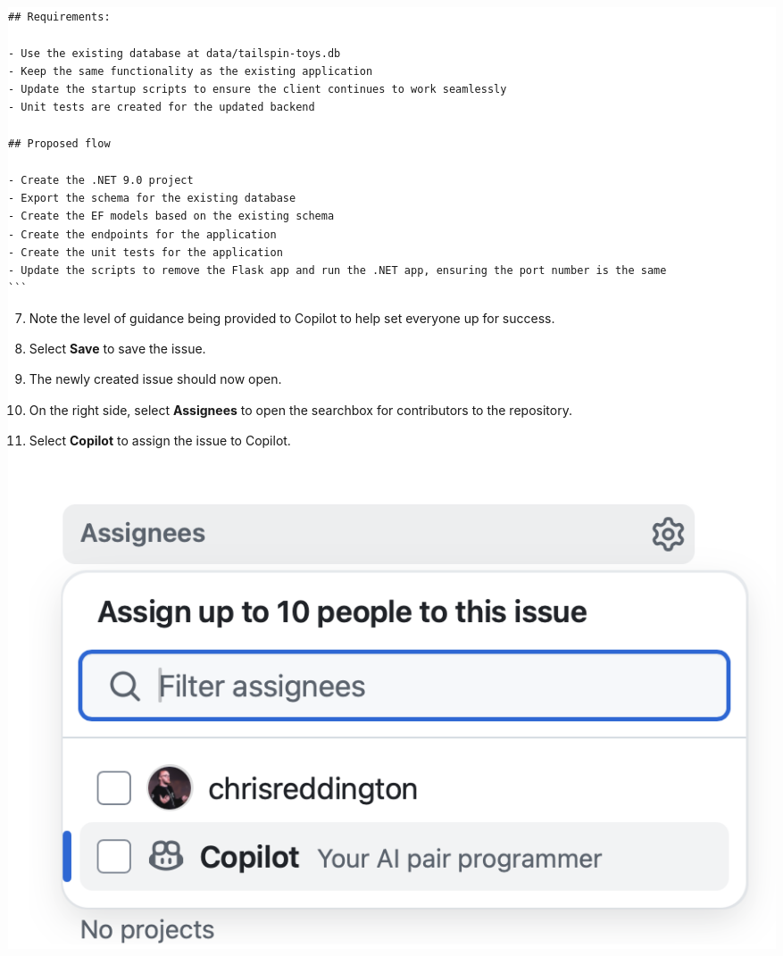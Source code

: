     ## Requirements:

    - Use the existing database at data/tailspin-toys.db
    - Keep the same functionality as the existing application
    - Update the startup scripts to ensure the client continues to work seamlessly
    - Unit tests are created for the updated backend

    ## Proposed flow

    - Create the .NET 9.0 project
    - Export the schema for the existing database
    - Create the EF models based on the existing schema
    - Create the endpoints for the application
    - Create the unit tests for the application
    - Update the scripts to remove the Flask app and run the .NET app, ensuring the port number is the same
    ```

7. Note the level of guidance being provided to Copilot to help set everyone up for success.
8. Select **Save** to save the issue.
9. The newly created issue should now open.
10. On the right side, select **Assignees** to open the searchbox for contributors to the repository.
11. Select **Copilot** to assign the issue to Copilot.

    ![Assigning Copilot to an issue](images/ex4-issue-assign.png)
